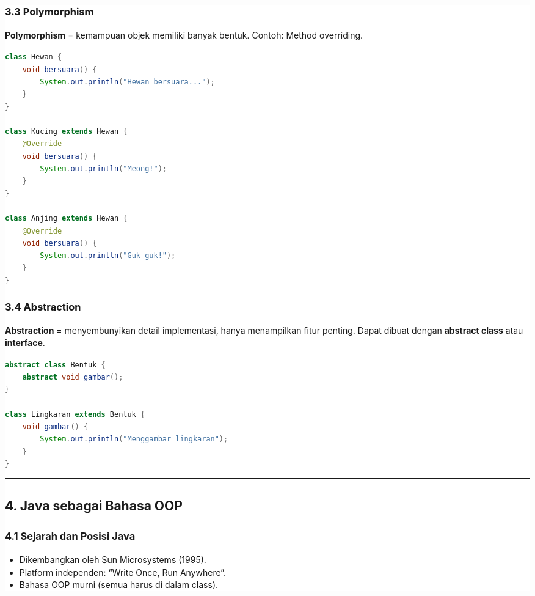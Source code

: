 ### 3.3 Polymorphism

**Polymorphism** = kemampuan objek memiliki banyak bentuk.
Contoh: Method overriding.

```java
class Hewan {
    void bersuara() {
        System.out.println("Hewan bersuara...");
    }
}

class Kucing extends Hewan {
    @Override
    void bersuara() {
        System.out.println("Meong!");
    }
}

class Anjing extends Hewan {
    @Override
    void bersuara() {
        System.out.println("Guk guk!");
    }
}
```

### 3.4 Abstraction

**Abstraction** = menyembunyikan detail implementasi, hanya menampilkan fitur penting.
Dapat dibuat dengan **abstract class** atau **interface**.

```java
abstract class Bentuk {
    abstract void gambar();
}

class Lingkaran extends Bentuk {
    void gambar() {
        System.out.println("Menggambar lingkaran");
    }
}
```

---

## 4. Java sebagai Bahasa OOP

### 4.1 Sejarah dan Posisi Java

* Dikembangkan oleh Sun Microsystems (1995).
* Platform independen: “Write Once, Run Anywhere”.
* Bahasa OOP murni (semua harus di dalam class).
